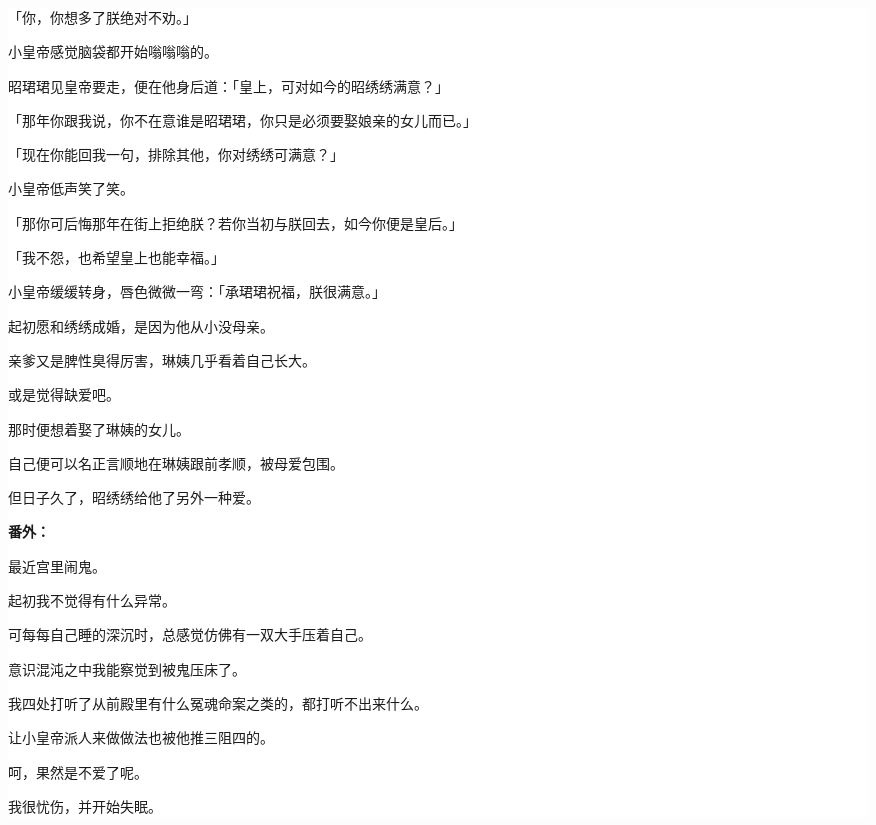 
「你，你想多了朕绝对不劝。」


小皇帝感觉脑袋都开始嗡嗡嗡的。


昭珺珺见皇帝要走，便在他身后道：「皇上，可对如今的昭绣绣满意？」


「那年你跟我说，你不在意谁是昭珺珺，你只是必须要娶娘亲的女儿而已。」


「现在你能回我一句，排除其他，你对绣绣可满意？」


小皇帝低声笑了笑。


「那你可后悔那年在街上拒绝朕？若你当初与朕回去，如今你便是皇后。」


「我不怨，也希望皇上也能幸福。」


小皇帝缓缓转身，唇色微微一弯：「承珺珺祝福，朕很满意。」


起初愿和绣绣成婚，是因为他从小没母亲。


亲爹又是脾性臭得厉害，琳姨几乎看着自己长大。


或是觉得缺爱吧。


那时便想着娶了琳姨的女儿。


自己便可以名正言顺地在琳姨跟前孝顺，被母爱包围。


但日子久了，昭绣绣给他了另外一种爱。


**番外：**


最近宫里闹鬼。


起初我不觉得有什么异常。


可每每自己睡的深沉时，总感觉仿佛有一双大手压着自己。


意识混沌之中我能察觉到被鬼压床了。


我四处打听了从前殿里有什么冤魂命案之类的，都打听不出来什么。


让小皇帝派人来做做法也被他推三阻四的。


呵，果然是不爱了呢。


我很忧伤，并开始失眠。

